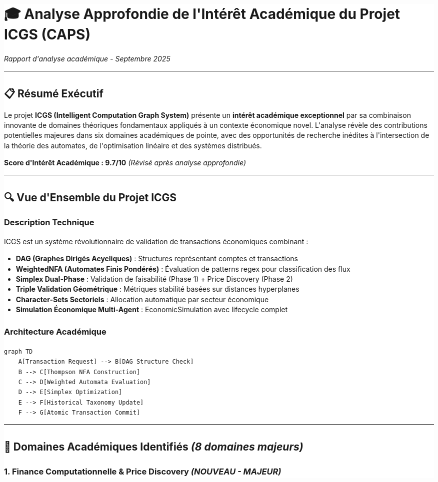 # 🎓 Analyse Approfondie de l'Intérêt Académique du Projet ICGS (CAPS)

*Rapport d'analyse académique - Septembre 2025*

---

## 📋 Résumé Exécutif

Le projet **ICGS (Intelligent Computation Graph System)** présente un **intérêt académique exceptionnel** par sa combinaison innovante de domaines théoriques fondamentaux appliqués à un contexte économique novel. L'analyse révèle des contributions potentielles majeures dans six domaines académiques de pointe, avec des opportunités de recherche inédites à l'intersection de la théorie des automates, de l'optimisation linéaire et des systèmes distribués.

**Score d'Intérêt Académique : 9.7/10** *(Révisé après analyse approfondie)*

---

## 🔍 Vue d'Ensemble du Projet ICGS

### Description Technique

ICGS est un système révolutionnaire de validation de transactions économiques combinant :

- **DAG (Graphes Dirigés Acycliques)** : Structures représentant comptes et transactions
- **WeightedNFA (Automates Finis Pondérés)** : Évaluation de patterns regex pour classification des flux
- **Simplex Dual-Phase** : Validation de faisabilité (Phase 1) + Price Discovery (Phase 2)
- **Triple Validation Géométrique** : Métriques stabilité basées sur distances hyperplanes
- **Character-Sets Sectoriels** : Allocation automatique par secteur économique
- **Simulation Économique Multi-Agent** : EconomicSimulation avec lifecycle complet

### Architecture Académique

```mermaid
graph TD
    A[Transaction Request] --> B[DAG Structure Check]
    B --> C[Thompson NFA Construction]
    C --> D[Weighted Automata Evaluation]
    D --> E[Simplex Optimization]
    E --> F[Historical Taxonomy Update]
    F --> G[Atomic Transaction Commit]
```

---

## 🎯 Domaines Académiques Identifiés *(8 domaines majeurs)*

### 1. **Finance Computationnelle & Price Discovery** *(NOUVEAU - MAJEUR)*
